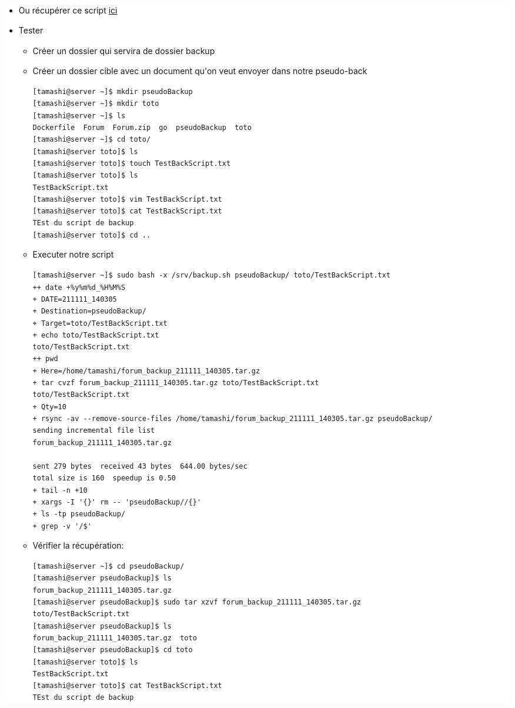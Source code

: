 
  - Ou récupérer ce script [ici](Annexe/backup.sh)

- Tester
  - Créer un dossier qui servira de dossier backup
  - Créer un dossier cible avec un document qu'on veut envoyer dans notre pseudo-back
    ```
    [tamashi@server ~]$ mkdir pseudoBackup
    [tamashi@server ~]$ mkdir toto
    [tamashi@server ~]$ ls
    Dockerfile  Forum  Forum.zip  go  pseudoBackup  toto
    [tamashi@server ~]$ cd toto/
    [tamashi@server toto]$ ls
    [tamashi@server toto]$ touch TestBackScript.txt
    [tamashi@server toto]$ ls
    TestBackScript.txt
    [tamashi@server toto]$ vim TestBackScript.txt
    [tamashi@server toto]$ cat TestBackScript.txt
    TEst du script de backup
    [tamashi@server toto]$ cd ..
    ```
  
  - Executer notre script
    ```
    [tamashi@server ~]$ sudo bash -x /srv/backup.sh pseudoBackup/ toto/TestBackScript.txt
    ++ date +%y%m%d_%H%M%S
    + DATE=211111_140305
    + Destination=pseudoBackup/
    + Target=toto/TestBackScript.txt
    + echo toto/TestBackScript.txt
    toto/TestBackScript.txt
    ++ pwd
    + Here=/home/tamashi/forum_backup_211111_140305.tar.gz
    + tar cvzf forum_backup_211111_140305.tar.gz toto/TestBackScript.txt
    toto/TestBackScript.txt
    + Qty=10
    + rsync -av --remove-source-files /home/tamashi/forum_backup_211111_140305.tar.gz pseudoBackup/
    sending incremental file list
    forum_backup_211111_140305.tar.gz

    sent 279 bytes  received 43 bytes  644.00 bytes/sec
    total size is 160  speedup is 0.50
    + tail -n +10
    + xargs -I '{}' rm -- 'pseudoBackup//{}'
    + ls -tp pseudoBackup/
    + grep -v '/$'
    ```
  - Vérifier la récupération:
    ```
    [tamashi@server ~]$ cd pseudoBackup/
    [tamashi@server pseudoBackup]$ ls
    forum_backup_211111_140305.tar.gz
    [tamashi@server pseudoBackup]$ sudo tar xzvf forum_backup_211111_140305.tar.gz
    toto/TestBackScript.txt
    [tamashi@server pseudoBackup]$ ls
    forum_backup_211111_140305.tar.gz  toto
    [tamashi@server pseudoBackup]$ cd toto
    [tamashi@server toto]$ ls
    TestBackScript.txt
    [tamashi@server toto]$ cat TestBackScript.txt
    TEst du script de backup
    ```

